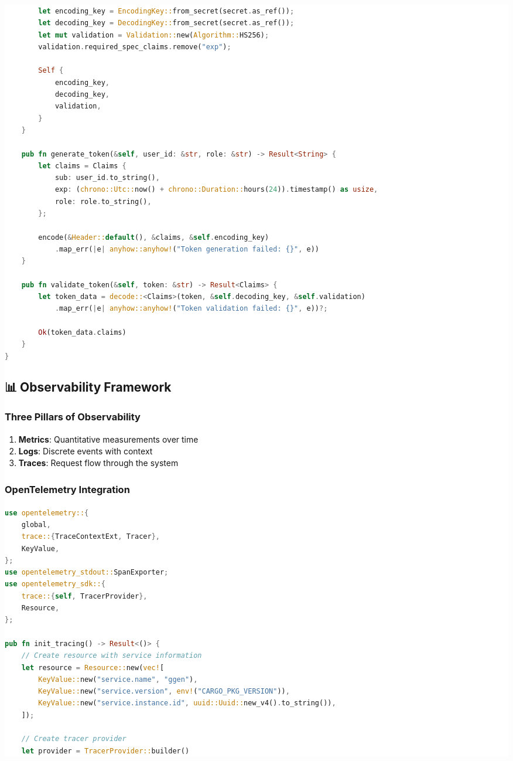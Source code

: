 ```rust
        let encoding_key = EncodingKey::from_secret(secret.as_ref());
        let decoding_key = DecodingKey::from_secret(secret.as_ref());
        let mut validation = Validation::new(Algorithm::HS256);
        validation.required_spec_claims.remove("exp");
        
        Self {
            encoding_key,
            decoding_key,
            validation,
        }
    }
    
    pub fn generate_token(&self, user_id: &str, role: &str) -> Result<String> {
        let claims = Claims {
            sub: user_id.to_string(),
            exp: (chrono::Utc::now() + chrono::Duration::hours(24)).timestamp() as usize,
            role: role.to_string(),
        };
        
        encode(&Header::default(), &claims, &self.encoding_key)
            .map_err(|e| anyhow::anyhow!("Token generation failed: {}", e))
    }
    
    pub fn validate_token(&self, token: &str) -> Result<Claims> {
        let token_data = decode::<Claims>(token, &self.decoding_key, &self.validation)
            .map_err(|e| anyhow::anyhow!("Token validation failed: {}", e))?;
        
        Ok(token_data.claims)
    }
}
```

## 📊 Observability Framework

### Three Pillars of Observability
1. **Metrics**: Quantitative measurements over time
2. **Logs**: Discrete events with context
3. **Traces**: Request flow through the system

### OpenTelemetry Integration
```rust
use opentelemetry::{
    global,
    trace::{TraceContextExt, Tracer},
    KeyValue,
};
use opentelemetry_stdout::SpanExporter;
use opentelemetry_sdk::{
    trace::{self, TracerProvider},
    Resource,
};

pub fn init_tracing() -> Result<()> {
    // Create resource with service information
    let resource = Resource::new(vec![
        KeyValue::new("service.name", "ggen"),
        KeyValue::new("service.version", env!("CARGO_PKG_VERSION")),
        KeyValue::new("service.instance.id", uuid::Uuid::new_v4().to_string()),
    ]);
    
    // Create tracer provider
    let provider = TracerProvider::builder()
```